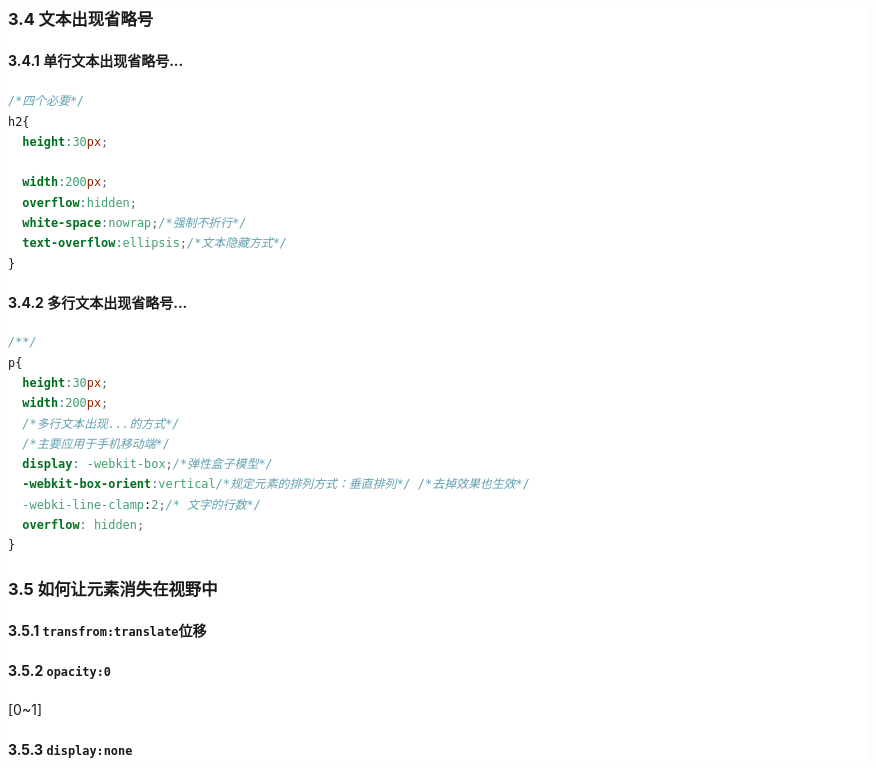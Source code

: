 



###  3.4 文本出现省略号

#### 3.4.1 单行文本出现省略号...

```css
/*四个必要*/
h2{
  height:30px;
  
  width:200px;
  overflow:hidden;
  white-space:nowrap;/*强制不折行*/
  text-overflow:ellipsis;/*文本隐藏方式*/
}

```



#### 3.4.2 多行文本出现省略号...

```css
/**/
p{
  height:30px;
  width:200px;
  /*多行文本出现...的方式*/
  /*主要应用于手机移动端*/
  display: -webkit-box;/*弹性盒子模型*/
  -webkit-box-orient:vertical/*规定元素的排列方式：垂直排列*/ /*去掉效果也生效*/
  -webki-line-clamp:2;/* 文字的行数*/
  overflow: hidden;
}
```







### 3.5 如何让元素消失在视野中



#### 3.5.1 `transfrom:translate`位移

#### 3.5.2 `opacity:0`

[0~1]

#### 3.5.3 `display:none` 




